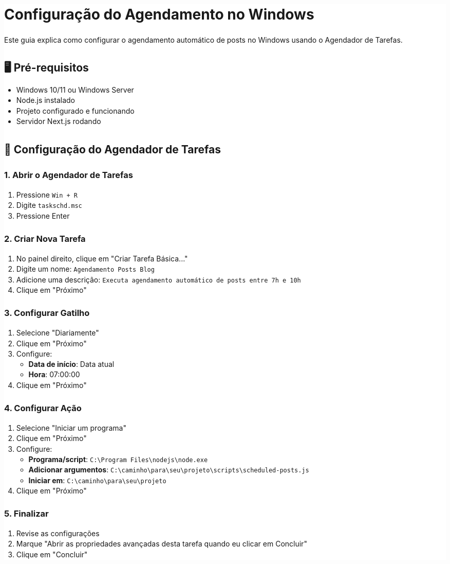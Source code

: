 # Configuração do Agendamento no Windows

Este guia explica como configurar o agendamento automático de posts no Windows usando o Agendador de Tarefas.

## 🖥️ Pré-requisitos

- Windows 10/11 ou Windows Server
- Node.js instalado
- Projeto configurado e funcionando
- Servidor Next.js rodando

## 🔧 Configuração do Agendador de Tarefas

### 1. Abrir o Agendador de Tarefas

1. Pressione `Win + R`
2. Digite `taskschd.msc`
3. Pressione Enter

### 2. Criar Nova Tarefa

1. No painel direito, clique em "Criar Tarefa Básica..."
2. Digite um nome: `Agendamento Posts Blog`
3. Adicione uma descrição: `Executa agendamento automático de posts entre 7h e 10h`
4. Clique em "Próximo"

### 3. Configurar Gatilho

1. Selecione "Diariamente"
2. Clique em "Próximo"
3. Configure:
   - **Data de início**: Data atual
   - **Hora**: 07:00:00
4. Clique em "Próximo"

### 4. Configurar Ação

1. Selecione "Iniciar um programa"
2. Clique em "Próximo"
3. Configure:
   - **Programa/script**: `C:\Program Files\nodejs\node.exe`
   - **Adicionar argumentos**: `C:\caminho\para\seu\projeto\scripts\scheduled-posts.js`
   - **Iniciar em**: `C:\caminho\para\seu\projeto`
4. Clique em "Próximo"

### 5. Finalizar

1. Revise as configurações
2. Marque "Abrir as propriedades avançadas desta tarefa quando eu clicar em Concluir"
3. Clique em "Concluir"
